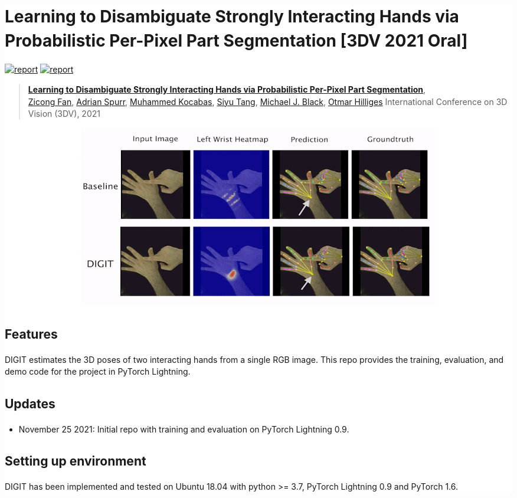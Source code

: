 # Learning to Disambiguate Strongly Interacting Hands via Probabilistic Per-Pixel Part Segmentation [3DV 2021 Oral]

[![report](https://img.shields.io/badge/Project-Page-blue)](https://zc-alexfan.github.io/digit/)
[![report](https://img.shields.io/badge/ArXiv-Paper-red)](https://arxiv.org/abs/2104.08527)

> [**Learning to Disambiguate Strongly Interacting Hands via Probabilistic Per-Pixel Part Segmentation**](https://arxiv.org/abs/2107.00434),            
> [Zicong Fan](https://ait.ethz.ch/people/zfan), 
> [Adrian Spurr](https://ait.ethz.ch/people/spurra), 
> [Muhammed Kocabas](https://ps.is.tuebingen.mpg.de/person/mkocabas), 
> [Siyu Tang](https://vlg.inf.ethz.ch/people/person-detail.siyutang.html),
> [Michael J. Black](https://ps.is.tuebingen.mpg.de/person/black),
> [Otmar Hilliges](https://ait.ethz.ch/people/hilliges)
> International Conference on 3D Vision (3DV), 2021

<p align="center">
    <img src="assets/teaser.gif" alt="Image" width="600" height="300" />
</p>

## Features

DIGIT estimates the 3D poses of two interacting hands from a single RGB image. This repo provides the training, evaluation, and demo code for the project in PyTorch Lightning.

## Updates

- November 25 2021: Initial repo with training and evaluation on PyTorch Lightning 0.9.


## Setting up environment

DIGIT has been implemented and tested on Ubuntu 18.04 with python >= 3.7, PyTorch Lightning 0.9 and PyTorch 1.6.
